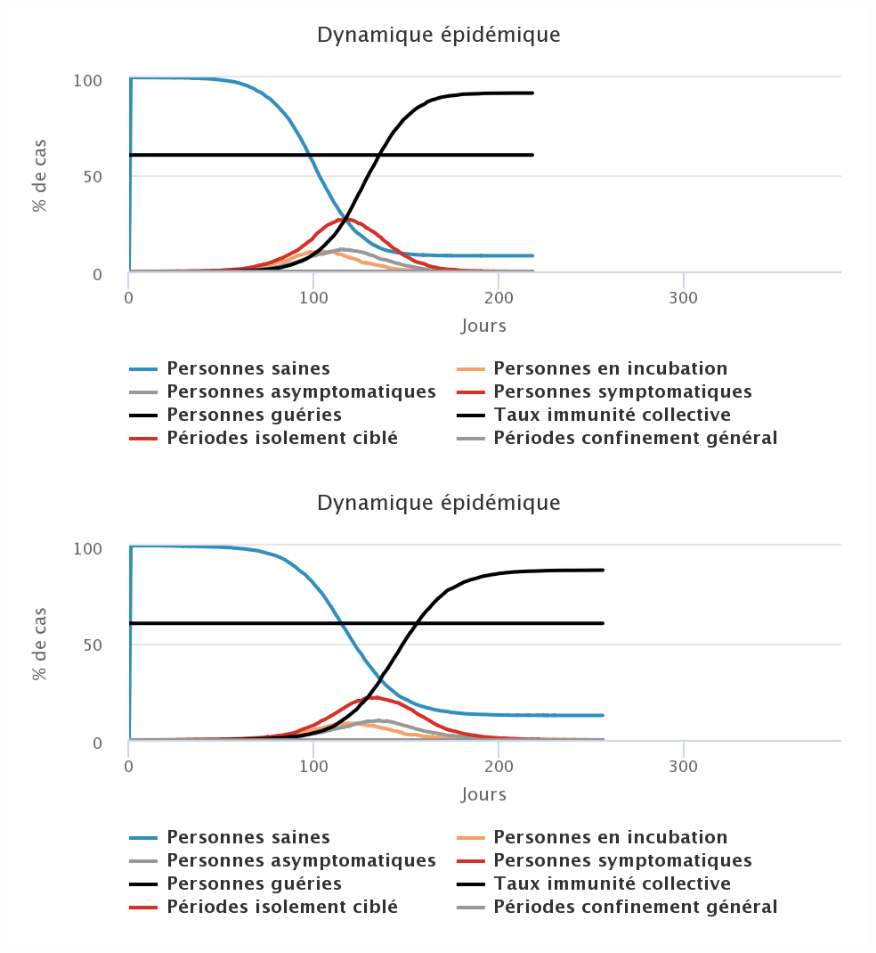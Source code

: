 <img src="/img/posts/Q16-masks-50-fr.png" class="half-size" style="float:right;">
<img src="/img/posts/Q16-masks-75-fr.png" class="half-size" style="float:left;">